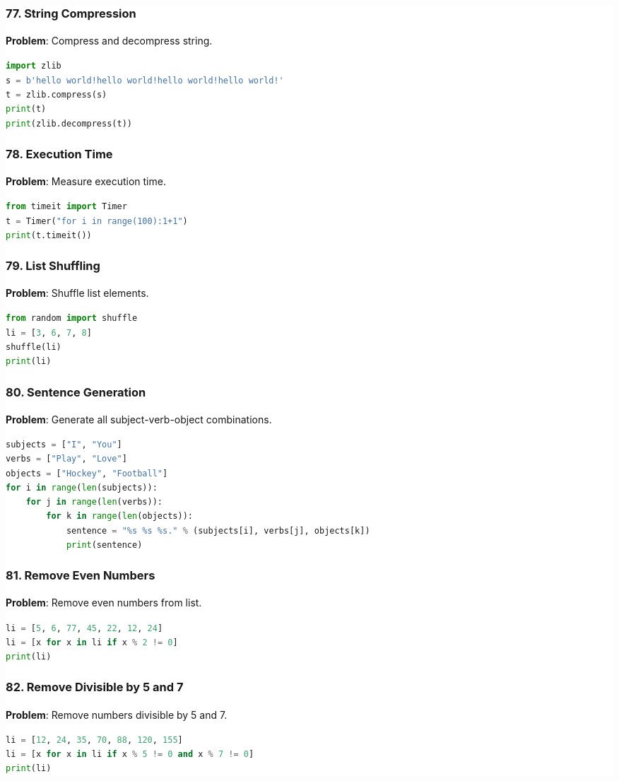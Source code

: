 ### 77. String Compression
**Problem**: Compress and decompress string.
```python
import zlib
s = b'hello world!hello world!hello world!hello world!'
t = zlib.compress(s)
print(t)
print(zlib.decompress(t))
```

### 78. Execution Time
**Problem**: Measure execution time.
```python
from timeit import Timer
t = Timer("for i in range(100):1+1")
print(t.timeit())
```

### 79. List Shuffling
**Problem**: Shuffle list elements.
```python
from random import shuffle
li = [3, 6, 7, 8]
shuffle(li)
print(li)
```

### 80. Sentence Generation
**Problem**: Generate all subject-verb-object combinations.
```python
subjects = ["I", "You"]
verbs = ["Play", "Love"]
objects = ["Hockey", "Football"]
for i in range(len(subjects)):
    for j in range(len(verbs)):
        for k in range(len(objects)):
            sentence = "%s %s %s." % (subjects[i], verbs[j], objects[k])
            print(sentence)
```

### 81. Remove Even Numbers
**Problem**: Remove even numbers from list.
```python
li = [5, 6, 77, 45, 22, 12, 24]
li = [x for x in li if x % 2 != 0]
print(li)
```

### 82. Remove Divisible by 5 and 7
**Problem**: Remove numbers divisible by 5 and 7.
```python
li = [12, 24, 35, 70, 88, 120, 155]
li = [x for x in li if x % 5 != 0 and x % 7 != 0]
print(li)
```
